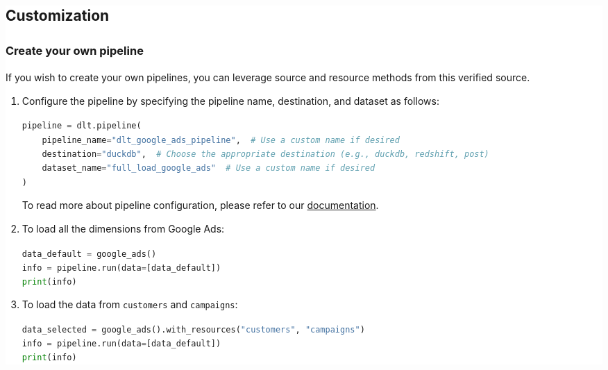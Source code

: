 ## Customization
### Create your own pipeline

If you wish to create your own pipelines, you can leverage source and resource methods from this
verified source.

1. Configure the pipeline by specifying the pipeline name, destination, and dataset as follows:

   ```py
   pipeline = dlt.pipeline(
       pipeline_name="dlt_google_ads_pipeline",  # Use a custom name if desired
       destination="duckdb",  # Choose the appropriate destination (e.g., duckdb, redshift, post)
       dataset_name="full_load_google_ads"  # Use a custom name if desired
   )
   ```

   To read more about pipeline configuration, please refer to our
   [documentation](../../general-usage/pipeline).

1. To load all the dimensions from Google Ads:

   ```py
   data_default = google_ads()
   info = pipeline.run(data=[data_default])
   print(info)
   ```

1. To load the data from `customers` and `campaigns`:

   ```py
   data_selected = google_ads().with_resources("customers", "campaigns")
   info = pipeline.run(data=[data_default])
   print(info)
   ```


